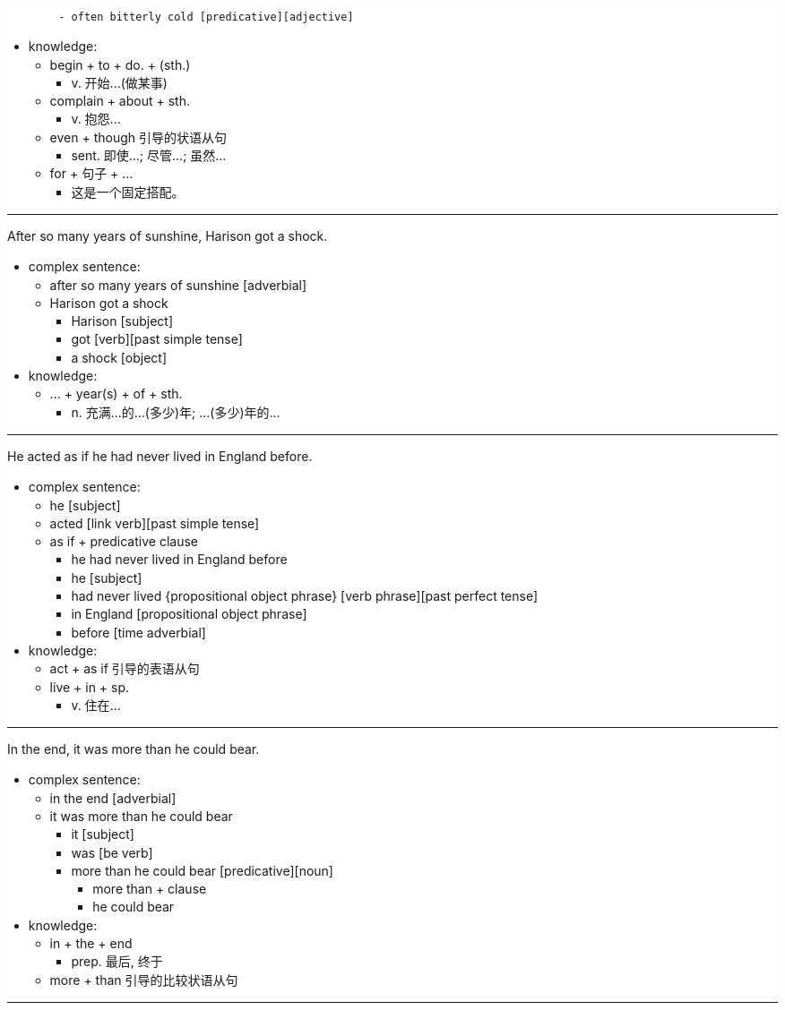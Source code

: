             - often bitterly cold [predicative][adjective]
- knowledge:
    - begin + to + do. + (sth.)
        - v. 开始...(做某事)
    - complain + about + sth.
        - v. 抱怨...
    - even + though 引导的状语从句
        - sent. 即使...; 尽管...; 虽然...
    - for + 句子 + ...
        - 这是一个固定搭配。
   
---

After so many years of sunshine, Harison got a shock.
- complex sentence:
    - after so many years of sunshine [adverbial]
    - Harison got a shock
        - Harison [subject]
        - got [verb][past simple tense]
        - a shock [object]
- knowledge:
    - ... + year(s) + of + sth.
        - n. 充满...的...(多少)年; ...(多少)年的...
   
---

He acted as if he had never lived in England before.
- complex sentence:
    - he [subject]
    - acted [link verb][past simple tense]
    - as if + predicative clause
        - he had never lived in England before
        - he [subject]
        - had never lived {propositional object phrase} [verb phrase][past perfect tense]
        - in England [propositional object phrase]
        - before [time adverbial]
- knowledge:
    - act + as if 引导的表语从句
    - live + in + sp.
        - v. 住在...
   
---

In the end, it was more than he could bear.
- complex sentence:
    - in the end [adverbial]
    - it was more than he could bear
        - it [subject]
        - was [be verb]
        - more than he could bear [predicative][noun]
            - more than + clause
            - he could bear
- knowledge:
    - in + the + end
        - prep. 最后, 终于
    - more + than 引导的比较状语从句
   
---